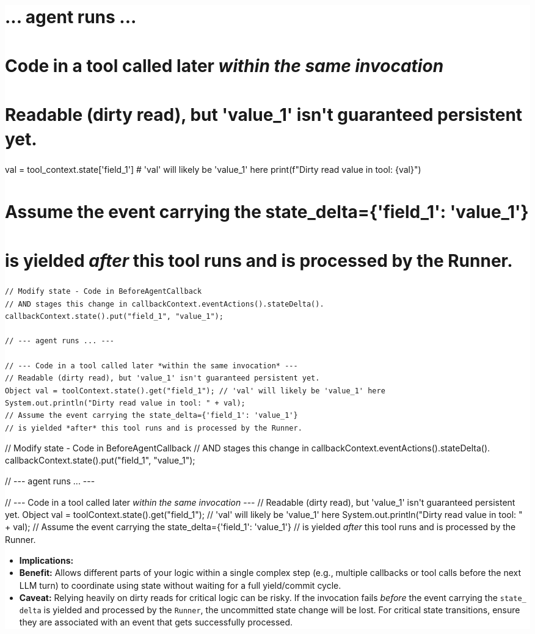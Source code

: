 # ... agent runs ...

# Code in a tool called later *within the same invocation*
# Readable (dirty read), but 'value_1' isn't guaranteed persistent yet.
val = tool_context.state['field_1'] # 'val' will likely be 'value_1' here
print(f"Dirty read value in tool: {val}")

# Assume the event carrying the state_delta={'field_1': 'value_1'}
# is yielded *after* this tool runs and is processed by the Runner.

```
// Modify state - Code in BeforeAgentCallback
// AND stages this change in callbackContext.eventActions().stateDelta().
callbackContext.state().put("field_1", "value_1");

// --- agent runs ... ---

// --- Code in a tool called later *within the same invocation* ---
// Readable (dirty read), but 'value_1' isn't guaranteed persistent yet.
Object val = toolContext.state().get("field_1"); // 'val' will likely be 'value_1' here
System.out.println("Dirty read value in tool: " + val);
// Assume the event carrying the state_delta={'field_1': 'value_1'}
// is yielded *after* this tool runs and is processed by the Runner.

```

// Modify state - Code in BeforeAgentCallback
// AND stages this change in callbackContext.eventActions().stateDelta().
callbackContext.state().put("field_1", "value_1");

// --- agent runs ... ---

// --- Code in a tool called later *within the same invocation* ---
// Readable (dirty read), but 'value_1' isn't guaranteed persistent yet.
Object val = toolContext.state().get("field_1"); // 'val' will likely be 'value_1' here
System.out.println("Dirty read value in tool: " + val);
// Assume the event carrying the state_delta={'field_1': 'value_1'}
// is yielded *after* this tool runs and is processed by the Runner.

- **Implications:**
- **Benefit:** Allows different parts of your logic within a single complex step (e.g., multiple callbacks or tool calls before the next LLM turn) to coordinate using state without waiting for a full yield/commit cycle.
- **Caveat:** Relying heavily on dirty reads for critical logic can be risky. If the invocation fails *before* the event carrying the `state_delta` is yielded and processed by the `Runner`, the uncommitted state change will be lost. For critical state transitions, ensure they are associated with an event that gets successfully processed.
